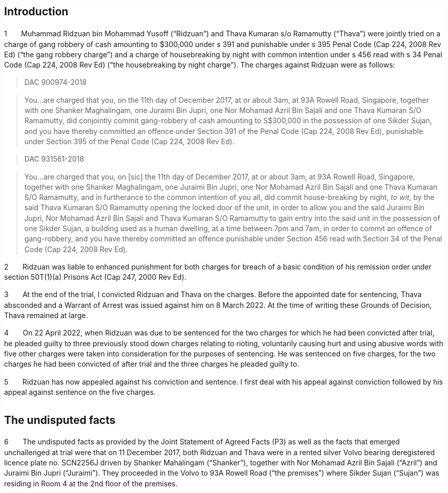 ## Introduction

1       Muhammad Ridzuan bin Mohammad Yusoff (“Ridzuan”) and Thava Kumaran s/o Ramamutty (“Thava”) were jointly tried on a charge of gang robbery of cash amounting to $300,000 under s 391 and punishable under s 395 Penal Code (Cap 224, 2008 Rev Ed) (“the gang robbery charge”) and a charge of housebreaking by night with common intention under s 456 read with s 34 Penal Code (Cap 224, 2008 Rev Ed) (“the housebreaking by night charge”). The charges against Ridzuan were as follows:

> DAC 900974-2018

> You…are charged that you, on the 11th day of December 2017, at or about 3am, at 93A Rowell Road, Singapore, together with one Shanker Maghalingam, one Juraimi Bin Jupri, one Nor Mohamad Azril Bin Sajali and one Thava Kumaran S/O Ramamutty, did conjointly commit gang-robbery of cash amounting to S$300,000 in the possession of one Sikder Sujan, and you have thereby committed an offence under Section 391 of the Penal Code (Cap 224, 2008 Rev Ed), punishable under Section 395 of the Penal Code (Cap 224, 2008 Rev Ed).

> DAC 931561-2018

> You…are charged that you, on \[sic\] the 11th day of December 2017, at or about 3am, at 93A Rowell Road, Singapore, together with one Shanker Maghalingam, one Juraimi Bin Jupri, one Nor Mohamad Azril Bin Sajali and one Thava Kumaran S/O Ramamutty, and in furtherance to the common intention of you all, did commit house-breaking by night, _to wit_, by the said Thava Kumaran S/O Ramamutty opening the locked door of the unit, in order to allow you and the said Juraimi Bin Jupri, Nor Mohamad Azril Bin Sajali and Thava Kumaran S/O Ramamutty to gain entry into the said unit in the possession of one Sikder Sujan, a building used as a human dwelling, at a time between 7pm and 7am, in order to commit an offence of gang-robbery, and you have thereby committed an offence punishable under Section 456 read with Section 34 of the Penal Code (Cap 224, 2008 Rev Ed).

2       Ridzuan was liable to enhanced punishment for both charges for breach of a basic condition of his remission order under section 50T(1)(a) Prisons Act (Cap 247, 2000 Rev Ed).

3       At the end of the trial, I convicted Ridzuan and Thava on the charges. Before the appointed date for sentencing, Thava absconded and a Warrant of Arrest was issued against him on 8 March 2022. At the time of writing these Grounds of Decision, Thava remained at large.

4       On 22 April 2022, when Ridzuan was due to be sentenced for the two charges for which he had been convicted after trial, he pleaded guilty to three previously stood down charges relating to rioting, voluntarily causing hurt and using abusive words with five other charges were taken into consideration for the purposes of sentencing. He was sentenced on five charges, for the two charges he had been convicted of after trial and the three charges he pleaded guilty to.

5       Ridzuan has now appealed against his conviction and sentence. I first deal with his appeal against conviction followed by his appeal against sentence on the five charges.

## The undisputed facts

6       The undisputed facts as provided by the Joint Statement of Agreed Facts (P3) as well as the facts that emerged unchallenged at trial were that on 11 December 2017, both Ridzuan and Thava were in a rented silver Volvo bearing deregistered licence plate no. SCN2256J driven by Shanker Mahalingam (“Shanker”), together with Nor Mohamad Azril Bin Sajali (“Azril”) and Juraimi Bin Jupri (“Juraimi”). They proceeded in the Volvo to 93A Rowell Road (“the premises”) where Sikder Sujan (“Sujan”) was residing in Room 4 at the 2nd floor of the premises.
